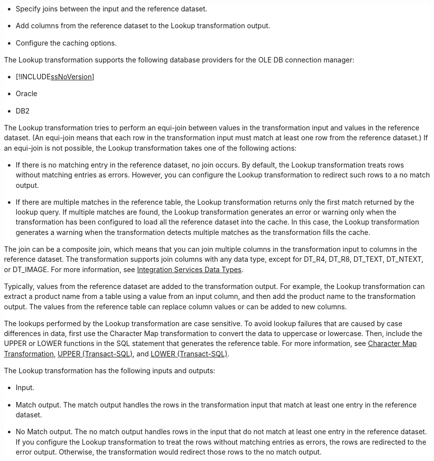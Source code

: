 -   Specify joins between the input and the reference dataset.  
  
-   Add columns from the reference dataset to the Lookup transformation output.  
  
-   Configure the caching options.  
  
 The Lookup transformation supports the following database providers for the OLE DB connection manager:  
  
-   [!INCLUDE[ssNoVersion](../../../includes/ssnoversion-md.md)]  
  
-   Oracle  
  
-   DB2  
  
 The Lookup transformation tries to perform an equi-join between values in the transformation input and values in the reference dataset. (An equi-join means that each row in the transformation input must match at least one row from the reference dataset.) If an equi-join is not possible, the Lookup transformation takes one of the following actions:  
  
-   If there is no matching entry in the reference dataset, no join occurs. By default, the Lookup transformation treats rows without matching entries as errors. However, you can configure the Lookup transformation to redirect such rows to a no match output.  
  
-   If there are multiple matches in the reference table, the Lookup transformation returns only the first match returned by the lookup query. If multiple matches are found, the Lookup transformation generates an error or warning only when the transformation has been configured to load all the reference dataset into the cache. In this case, the Lookup transformation generates a warning when the transformation detects multiple matches as the transformation fills the cache.  
  
 The join can be a composite join, which means that you can join multiple columns in the transformation input to columns in the reference dataset. The transformation supports join columns with any data type, except for DT_R4, DT_R8, DT_TEXT, DT_NTEXT, or DT_IMAGE. For more information, see [Integration Services Data Types](../../../integration-services/data-flow/integration-services-data-types.md).  
  
 Typically, values from the reference dataset are added to the transformation output. For example, the Lookup transformation can extract a product name from a table using a value from an input column, and then add the product name to the transformation output. The values from the reference table can replace column values or can be added to new columns.  
  
 The lookups performed by the Lookup transformation are case sensitive. To avoid lookup failures that are caused by case differences in data, first use the Character Map transformation to convert the data to uppercase or lowercase. Then, include the UPPER or LOWER functions in the SQL statement that generates the reference table. For more information, see [Character Map Transformation](../../../integration-services/data-flow/transformations/character-map-transformation.md), [UPPER &#40;Transact-SQL&#41;](../../../t-sql/functions/upper-transact-sql.md), and [LOWER &#40;Transact-SQL&#41;](../../../t-sql/functions/lower-transact-sql.md).  
  
 The Lookup transformation has the following inputs and outputs:  
  
-   Input.  
  
-   Match output. The match output handles the rows in the transformation input that match at least one entry in the reference dataset.  
  
-   No Match output. The no match output handles rows in the input that do not match at least one entry in the reference dataset. If you configure the Lookup transformation to treat the rows without matching entries as errors, the rows are redirected to the error output. Otherwise, the transformation would redirect those rows to the no match output.  
  